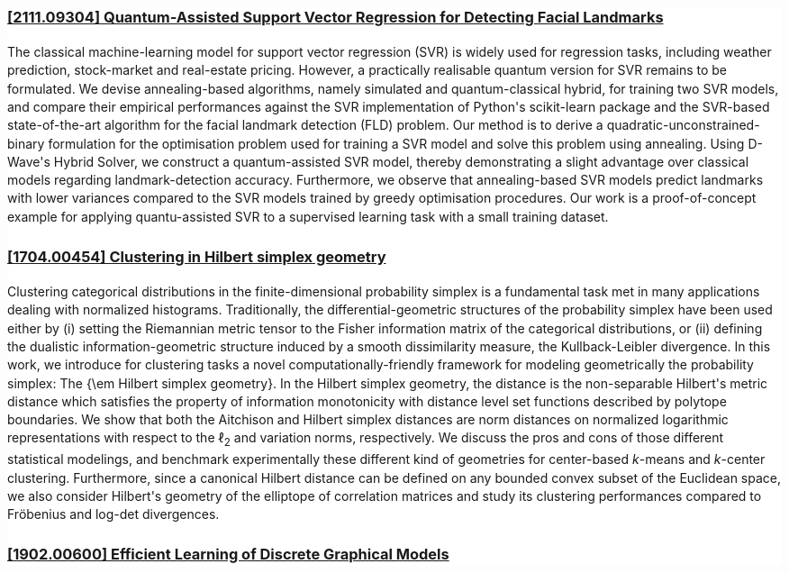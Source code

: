     

### [[2111.09304] Quantum-Assisted Support Vector Regression for Detecting Facial Landmarks](http://arxiv.org/abs/2111.09304)


  The classical machine-learning model for support vector regression (SVR) is
widely used for regression tasks, including weather prediction, stock-market
and real-estate pricing. However, a practically realisable quantum version for
SVR remains to be formulated. We devise annealing-based algorithms, namely
simulated and quantum-classical hybrid, for training two SVR models, and
compare their empirical performances against the SVR implementation of Python's
scikit-learn package and the SVR-based state-of-the-art algorithm for the
facial landmark detection (FLD) problem. Our method is to derive a
quadratic-unconstrained-binary formulation for the optimisation problem used
for training a SVR model and solve this problem using annealing. Using D-Wave's
Hybrid Solver, we construct a quantum-assisted SVR model, thereby demonstrating
a slight advantage over classical models regarding landmark-detection accuracy.
Furthermore, we observe that annealing-based SVR models predict landmarks with
lower variances compared to the SVR models trained by greedy optimisation
procedures. Our work is a proof-of-concept example for applying quantu-assisted
SVR to a supervised learning task with a small training dataset.

    

### [[1704.00454] Clustering in Hilbert simplex geometry](http://arxiv.org/abs/1704.00454)


  Clustering categorical distributions in the finite-dimensional probability
simplex is a fundamental task met in many applications dealing with normalized
histograms. Traditionally, the differential-geometric structures of the
probability simplex have been used either by (i) setting the Riemannian metric
tensor to the Fisher information matrix of the categorical distributions, or
(ii) defining the dualistic information-geometric structure induced by a smooth
dissimilarity measure, the Kullback-Leibler divergence. In this work, we
introduce for clustering tasks a novel computationally-friendly framework for
modeling geometrically the probability simplex: The {\em Hilbert simplex
geometry}. In the Hilbert simplex geometry, the distance is the non-separable
Hilbert's metric distance which satisfies the property of information
monotonicity with distance level set functions described by polytope
boundaries. We show that both the Aitchison and Hilbert simplex distances are
norm distances on normalized logarithmic representations with respect to the
$\ell_2$ and variation norms, respectively. We discuss the pros and cons of
those different statistical modelings, and benchmark experimentally these
different kind of geometries for center-based $k$-means and $k$-center
clustering. Furthermore, since a canonical Hilbert distance can be defined on
any bounded convex subset of the Euclidean space, we also consider Hilbert's
geometry of the elliptope of correlation matrices and study its clustering
performances compared to Fröbenius and log-det divergences.

    

### [[1902.00600] Efficient Learning of Discrete Graphical Models](http://arxiv.org/abs/1902.00600)
